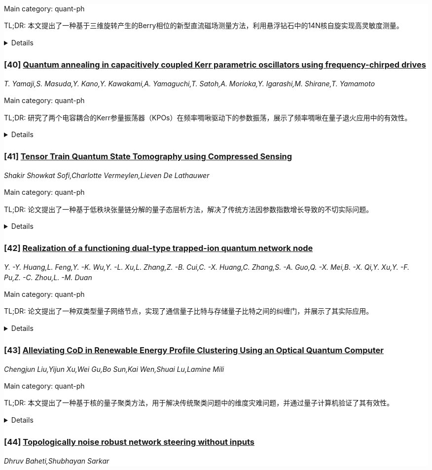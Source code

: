 Main category: quant-ph

TL;DR: 本文提出了一种基于三维旋转产生的Berry相位的新型直流磁场测量方法，利用悬浮钻石中的14N核自旋实现高灵敏度测量。


<details><summary>Details</summary></details>


### [40] [Quantum annealing in capacitively coupled Kerr parametric oscillators using frequency-chirped drives](https://arxiv.org/abs/2506.23539)
*T. Yamaji,S. Masuda,Y. Kano,Y. Kawakami,A. Yamaguchi,T. Satoh,A. Morioka,Y. Igarashi,M. Shirane,T. Yamamoto*

Main category: quant-ph

TL;DR: 研究了两个电容耦合的Kerr参量振荡器（KPOs）在频率啁啾驱动下的参数振荡，展示了频率啁啾在量子退火应用中的有效性。


<details><summary>Details</summary></details>


### [41] [Tensor Train Quantum State Tomography using Compressed Sensing](https://arxiv.org/abs/2506.23560)
*Shakir Showkat Sofi,Charlotte Vermeylen,Lieven De Lathauwer*

Main category: quant-ph

TL;DR: 论文提出了一种基于低秩块张量链分解的量子态层析方法，解决了传统方法因参数指数增长导致的不切实际问题。


<details><summary>Details</summary></details>


### [42] [Realization of a functioning dual-type trapped-ion quantum network node](https://arxiv.org/abs/2506.23562)
*Y. -Y. Huang,L. Feng,Y. -K. Wu,Y. -L. Xu,L. Zhang,Z. -B. Cui,C. -X. Huang,C. Zhang,S. -A. Guo,Q. -X. Mei,B. -X. Qi,Y. Xu,Y. -F. Pu,Z. -C. Zhou,L. -M. Duan*

Main category: quant-ph

TL;DR: 论文提出了一种双类型量子网络节点，实现了通信量子比特与存储量子比特之间的纠缠门，并展示了其实际应用。


<details><summary>Details</summary></details>


### [43] [Alleviating CoD in Renewable Energy Profile Clustering Using an Optical Quantum Computer](https://arxiv.org/abs/2506.23569)
*Chengjun Liu,Yijun Xu,Wei Gu,Bo Sun,Kai Wen,Shuai Lu,Lamine Mili*

Main category: quant-ph

TL;DR: 本文提出了一种基于核的量子聚类方法，用于解决传统聚类问题中的维度灾难问题，并通过量子计算机验证了其有效性。


<details><summary>Details</summary></details>


### [44] [Topologically noise robust network steering without inputs](https://arxiv.org/abs/2506.23637)
*Dhruv Baheti,Shubhayan Sarkar*
